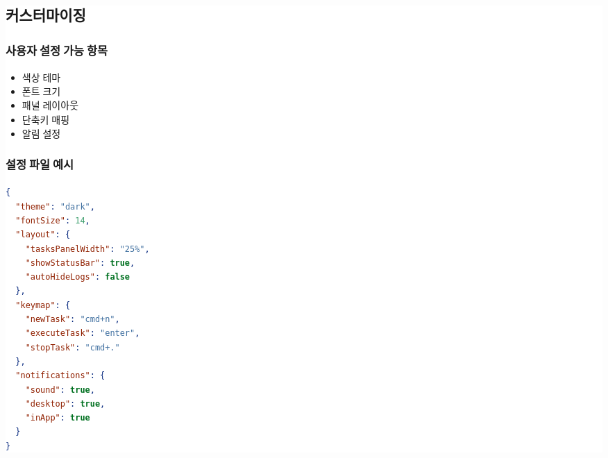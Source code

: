 ## 커스터마이징

### 사용자 설정 가능 항목
- 색상 테마
- 폰트 크기
- 패널 레이아웃
- 단축키 매핑
- 알림 설정

### 설정 파일 예시
```json
{
  "theme": "dark",
  "fontSize": 14,
  "layout": {
    "tasksPanelWidth": "25%",
    "showStatusBar": true,
    "autoHideLogs": false
  },
  "keymap": {
    "newTask": "cmd+n",
    "executeTask": "enter",
    "stopTask": "cmd+."
  },
  "notifications": {
    "sound": true,
    "desktop": true,
    "inApp": true
  }
}
```